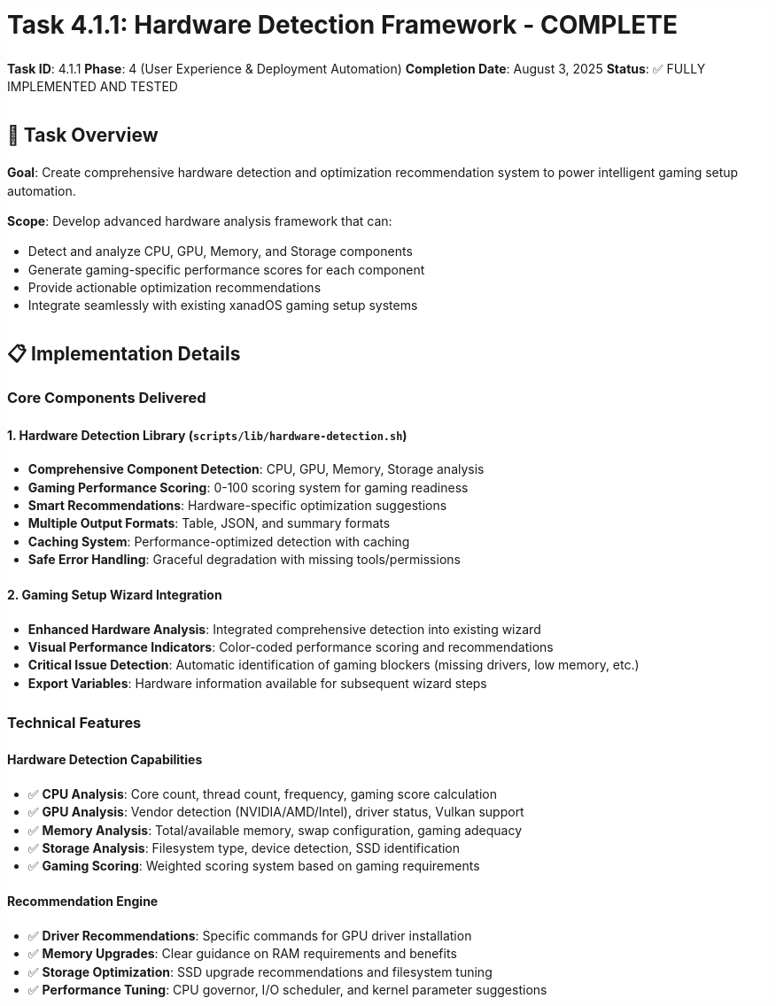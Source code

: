 # Task 4.1.1: Hardware Detection Framework - COMPLETE

**Task ID**: 4.1.1
**Phase**: 4 (User Experience & Deployment Automation)
**Completion Date**: August 3, 2025
**Status**: ✅ FULLY IMPLEMENTED AND TESTED

## 🎯 Task Overview

**Goal**: Create comprehensive hardware detection and optimization recommendation system to power intelligent gaming setup automation.

**Scope**: Develop advanced hardware analysis framework that can:
- Detect and analyze CPU, GPU, Memory, and Storage components
- Generate gaming-specific performance scores for each component
- Provide actionable optimization recommendations
- Integrate seamlessly with existing xanadOS gaming setup systems

## 📋 Implementation Details

### Core Components Delivered

#### 1. Hardware Detection Library (`scripts/lib/hardware-detection.sh`)
- **Comprehensive Component Detection**: CPU, GPU, Memory, Storage analysis
- **Gaming Performance Scoring**: 0-100 scoring system for gaming readiness
- **Smart Recommendations**: Hardware-specific optimization suggestions
- **Multiple Output Formats**: Table, JSON, and summary formats
- **Caching System**: Performance-optimized detection with caching
- **Safe Error Handling**: Graceful degradation with missing tools/permissions

#### 2. Gaming Setup Wizard Integration
- **Enhanced Hardware Analysis**: Integrated comprehensive detection into existing wizard
- **Visual Performance Indicators**: Color-coded performance scoring and recommendations
- **Critical Issue Detection**: Automatic identification of gaming blockers (missing drivers, low memory, etc.)
- **Export Variables**: Hardware information available for subsequent wizard steps

### Technical Features

#### Hardware Detection Capabilities
- ✅ **CPU Analysis**: Core count, thread count, frequency, gaming score calculation
- ✅ **GPU Analysis**: Vendor detection (NVIDIA/AMD/Intel), driver status, Vulkan support
- ✅ **Memory Analysis**: Total/available memory, swap configuration, gaming adequacy
- ✅ **Storage Analysis**: Filesystem type, device detection, SSD identification
- ✅ **Gaming Scoring**: Weighted scoring system based on gaming requirements

#### Recommendation Engine
- ✅ **Driver Recommendations**: Specific commands for GPU driver installation
- ✅ **Memory Upgrades**: Clear guidance on RAM requirements and benefits
- ✅ **Storage Optimization**: SSD upgrade recommendations and filesystem tuning
- ✅ **Performance Tuning**: CPU governor, I/O scheduler, and kernel parameter suggestions
